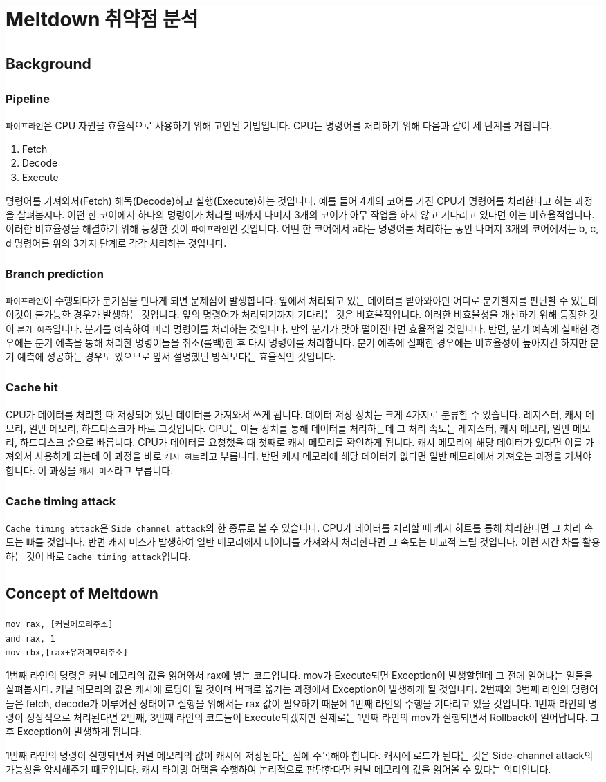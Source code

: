 # Meltdown 취약점 분석

## Background

### Pipeline

`파이프라인`은 CPU 자원을 효율적으로 사용하기 위해 고안된 기법입니다. CPU는 명령어를 처리하기 위해 다음과 같이 세 단계를 거칩니다.

1. Fetch
2. Decode
3. Execute

명령어를 가져와서(Fetch) 해독(Decode)하고 실행(Execute)하는 것입니다. 예를 들어 4개의 코어를 가진 CPU가 명령어를 처리한다고 하는 과정을 살펴봅시다. 어떤 한 코어에서 하나의 명령어가 처리될 때까지 나머지 3개의 코어가 아무 작업을 하지 않고 기다리고 있다면 이는 비효율적입니다. 이러한 비효율성을 해결하기 위해 등장한 것이 `파이프라인`인 것입니다. 어떤 한 코어에서 a라는 명령어를 처리하는 동안 나머지 3개의 코어에서는 b, c, d 명령어를 위의 3가지 단계로 각각 처리하는 것입니다.

### Branch prediction

`파이프라인`이 수행되다가 분기점을 만나게 되면 문제점이 발생합니다. 앞에서 처리되고 있는 데이터를 받아와야만 어디로 분기할지를 판단할 수 있는데 이것이 불가능한 경우가 발생하는 것입니다. 앞의 명령어가 처리되기까지 기다리는 것은 비효율적입니다. 이러한 비효율성을 개선하기 위해 등장한 것이 `분기 예측`입니다. 분기를 예측하여 미리 명령어를 처리하는 것입니다. 만약 분기가 맞아 떨어진다면 효율적일 것입니다. 반면, 분기 예측에 실패한 경우에는 분기 예측을 통해 처리한 명령어들을 취소(롤백)한 후 다시 명령어를 처리합니다. 분기 예측에 실패한 경우에는 비효율성이 높아지긴 하지만 분기 예측에 성공하는 경우도 있으므로 앞서 설명했던 방식보다는 효율적인 것입니다.

### Cache hit

CPU가 데이터를 처리할 때 저장되어 있던 데이터를 가져와서 쓰게 됩니다. 데이터 저장 장치는 크게 4가지로 분류할 수 있습니다. 레지스터, 캐시 메모리, 일반 메모리, 하드디스크가 바로 그것입니다. CPU는 이들 장치를 통해 데이터를 처리하는데 그 처리 속도는 레지스터, 캐시 메모리, 일반 메모리, 하드디스크 순으로 빠릅니다. CPU가 데이터를 요청했을 때 첫째로 캐시 메모리를 확인하게 됩니다. 캐시 메모리에 해당 데이터가 있다면 이를 가져와서 사용하게 되는데 이 과정을 바로 `캐시 히트`라고 부릅니다. 반면 캐시 메모리에 해당 데이터가 없다면 일반 메모리에서 가져오는 과정을 거쳐야 합니다. 이 과정을 `캐시 미스`라고 부릅니다.

### Cache timing attack

`Cache timing attack`은 `Side channel attack`의 한 종류로 볼 수 있습니다. CPU가 데이터를 처리할 때 캐시 히트를 통해 처리한다면 그 처리 속도는 빠를 것입니다. 반면 캐시 미스가 발생하여 일반 메모리에서 데이터를 가져와서 처리한다면 그 속도는 비교적 느릴 것입니다. 이런 시간 차를 활용하는 것이 바로 `Cache timing attack`입니다.

## Concept of Meltdown

```assembly
mov rax, [커널메모리주소]
and rax, 1
mov rbx,[rax+유저메모리주소]
```

1번째 라인의 명령은 커널 메모리의 값을 읽어와서 rax에 넣는 코드입니다. mov가 Execute되면 Exception이 발생할텐데 그 전에 일어나는 일들을 살펴봅시다. 커널 메모리의 값은 캐시에 로딩이 될 것이며 버퍼로 옮기는 과정에서 Exception이 발생하게 될 것입니다.  2번째와 3번째 라인의 명령어들은 fetch, decode가 이루어진 상태이고 실행을 위해서는 rax 값이 필요하기 때문에 1번째 라인의 수행을 기다리고 있을 것입니다. 1번째 라인의 명령이 정상적으로 처리된다면 2번째, 3번째 라인의 코드들이 Execute되겠지만 실제로는 1번째 라인의 mov가 실행되면서 Rollback이 일어납니다. 그 후 Exception이 발생하게 됩니다.

1번째 라인의 명령이 실행되면서 커널 메모리의 값이 캐시에 저장된다는 점에 주목해야 합니다. 캐시에 로드가 된다는 것은 Side-channel attack의 가능성을 암시해주기 때문입니다. 캐시 타이밍 어택을 수행하여 논리적으로 판단한다면 커널 메모리의 값을 읽어올 수 있다는 의미입니다.
